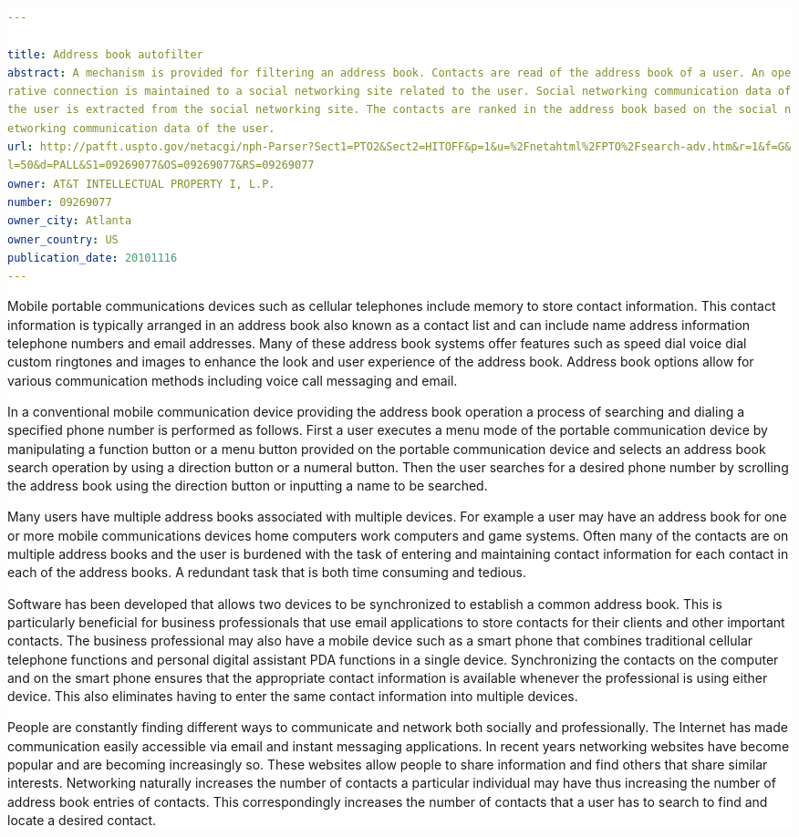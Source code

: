 ```yaml
---

title: Address book autofilter
abstract: A mechanism is provided for filtering an address book. Contacts are read of the address book of a user. An operative connection is maintained to a social networking site related to the user. Social networking communication data of the user is extracted from the social networking site. The contacts are ranked in the address book based on the social networking communication data of the user.
url: http://patft.uspto.gov/netacgi/nph-Parser?Sect1=PTO2&Sect2=HITOFF&p=1&u=%2Fnetahtml%2FPTO%2Fsearch-adv.htm&r=1&f=G&l=50&d=PALL&S1=09269077&OS=09269077&RS=09269077
owner: AT&T INTELLECTUAL PROPERTY I, L.P.
number: 09269077
owner_city: Atlanta
owner_country: US
publication_date: 20101116
---
```

Mobile portable communications devices such as cellular telephones include memory to store contact information. This contact information is typically arranged in an address book also known as a contact list and can include name address information telephone numbers and email addresses. Many of these address book systems offer features such as speed dial voice dial custom ringtones and images to enhance the look and user experience of the address book. Address book options allow for various communication methods including voice call messaging and email.

In a conventional mobile communication device providing the address book operation a process of searching and dialing a specified phone number is performed as follows. First a user executes a menu mode of the portable communication device by manipulating a function button or a menu button provided on the portable communication device and selects an address book search operation by using a direction button or a numeral button. Then the user searches for a desired phone number by scrolling the address book using the direction button or inputting a name to be searched.

Many users have multiple address books associated with multiple devices. For example a user may have an address book for one or more mobile communications devices home computers work computers and game systems. Often many of the contacts are on multiple address books and the user is burdened with the task of entering and maintaining contact information for each contact in each of the address books. A redundant task that is both time consuming and tedious.

Software has been developed that allows two devices to be synchronized to establish a common address book. This is particularly beneficial for business professionals that use email applications to store contacts for their clients and other important contacts. The business professional may also have a mobile device such as a smart phone that combines traditional cellular telephone functions and personal digital assistant PDA functions in a single device. Synchronizing the contacts on the computer and on the smart phone ensures that the appropriate contact information is available whenever the professional is using either device. This also eliminates having to enter the same contact information into multiple devices.

People are constantly finding different ways to communicate and network both socially and professionally. The Internet has made communication easily accessible via email and instant messaging applications. In recent years networking websites have become popular and are becoming increasingly so. These websites allow people to share information and find others that share similar interests. Networking naturally increases the number of contacts a particular individual may have thus increasing the number of address book entries of contacts. This correspondingly increases the number of contacts that a user has to search to find and locate a desired contact.
